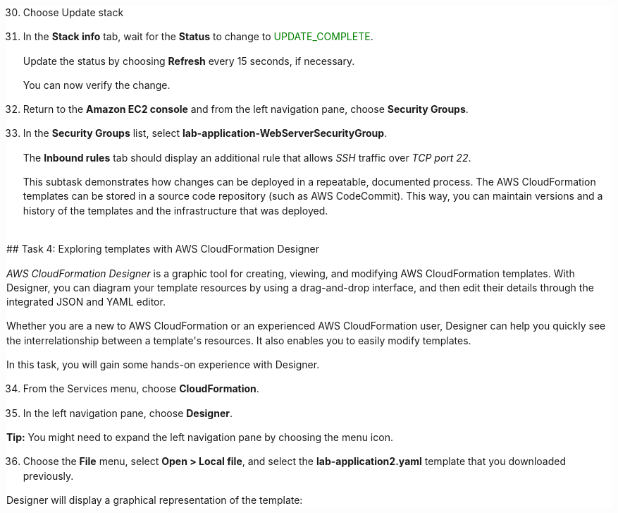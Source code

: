 30. Choose <span id="ssb_orange">Update stack</span>

31. In the **Stack info** tab, wait for the **Status** to change to <span style="color: green;"><i class="far fa-check-circle"></i>UPDATE_COMPLETE</span>.

     <i class="fas fa-comment"></i> Update the status by choosing **Refresh** <i class="fas fa-redo"></i> every 15 seconds, if necessary.

     You can now verify the change.

32. Return to the **Amazon EC2 console** and from the left navigation pane, choose **Security Groups**.

33. In the **Security Groups** list, select **lab-application-WebServerSecurityGroup**.

     The **Inbound rules** tab should display an additional rule that allows _SSH_ traffic over _TCP port 22_.

     This subtask demonstrates how changes can be deployed in a repeatable, documented process. The AWS CloudFormation templates can be stored in a source code repository (such as AWS CodeCommit). This way, you can maintain versions and a history of the templates and the infrastructure that was deployed.
     

<br/>
## Task 4: Exploring templates with AWS CloudFormation Designer

*AWS CloudFormation Designer* is a graphic tool for creating, viewing, and modifying AWS CloudFormation templates. With Designer, you can diagram your template resources by using a drag-and-drop interface, and then edit their details through the integrated JSON and YAML editor.

Whether you are a new to AWS CloudFormation or an experienced AWS CloudFormation user, Designer can help you quickly see the interrelationship between a template's resources. It also enables you to easily modify templates.

In this task, you will gain some hands-on experience with Designer.

34.  From the <span id="ssb_services">Services <i class="fas fa-angle-down"></i></span> menu, choose **CloudFormation**.

35.  In the left navigation pane, choose **Designer**.
  
   **Tip:** You might need to expand the left navigation pane by choosing the menu icon.

   [//]: # "I added the previous tip because I couldn't originally find the navigation pane in the console, until I realized that I needed to open it through the menu. I hope this addition is ok. I think it's likely that there's a standard Font Awesome icon for the menu, but unfortunately, I'm not familiar with it :( "

36.  Choose the **File** <i class="fas fa-file"></i> menu, select **Open > Local file**, and select the **lab-application2.yaml** template that you downloaded previously.

   Designer will display a graphical representation of the template:


[//]: # "SKU: ILT-TF-200-ACACAD-2    Source Course: ILT-TF-100-ARCHIT-6 branch dev_65"
